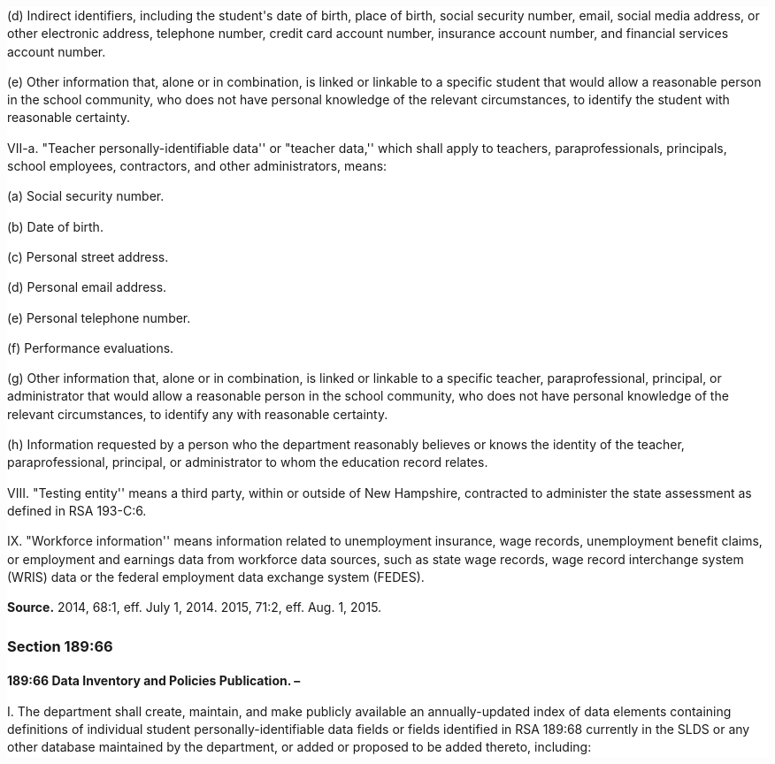  (d) Indirect identifiers, including the student's date of birth,
place of birth, social security number, email, social media address, or
other electronic address, telephone number, credit card account number,
insurance account number, and financial services account number.
                                             
 (e) Other information that, alone or in combination, is linked or
linkable to a specific student that would allow a reasonable person in
the school community, who does not have personal knowledge of the
relevant circumstances, to identify the student with reasonable
certainty.
                                             
 VII-a. "Teacher personally-identifiable data'' or "teacher data,''
which shall apply to teachers, paraprofessionals, principals, school
employees, contractors, and other administrators, means:
                                             
 (a) Social security number.
                                             
 (b) Date of birth.
                                             
 (c) Personal street address.
                                             
 (d) Personal email address.
                                             
 (e) Personal telephone number.
                                             
 (f) Performance evaluations.
                                             
 (g) Other information that, alone or in combination, is linked or
linkable to a specific teacher, paraprofessional, principal, or
administrator that would allow a reasonable person in the school
community, who does not have personal knowledge of the relevant
circumstances, to identify any with reasonable certainty.
                                             
 (h) Information requested by a person who the department
reasonably believes or knows the identity of the teacher,
paraprofessional, principal, or administrator to whom the education
record relates.
                                             
 VIII. "Testing entity'' means a third party, within or outside of
New Hampshire, contracted to administer the state assessment as defined
in RSA 193-C:6.
                                             
 IX. "Workforce information'' means information related to
unemployment insurance, wage records, unemployment benefit claims, or
employment and earnings data from workforce data sources, such as state
wage records, wage record interchange system (WRIS) data or the federal
employment data exchange system (FEDES).

**Source.** 2014, 68:1, eff. July 1, 2014. 2015, 71:2, eff. Aug. 1,
2015.

### Section 189:66

 **189:66 Data Inventory and Policies Publication. –**
                                             
 I. The department shall create, maintain, and make publicly
available an annually-updated index of data elements containing
definitions of individual student personally-identifiable data fields or
fields identified in RSA 189:68 currently in the SLDS or any other
database maintained by the department, or added or proposed to be added
thereto, including:
                                             